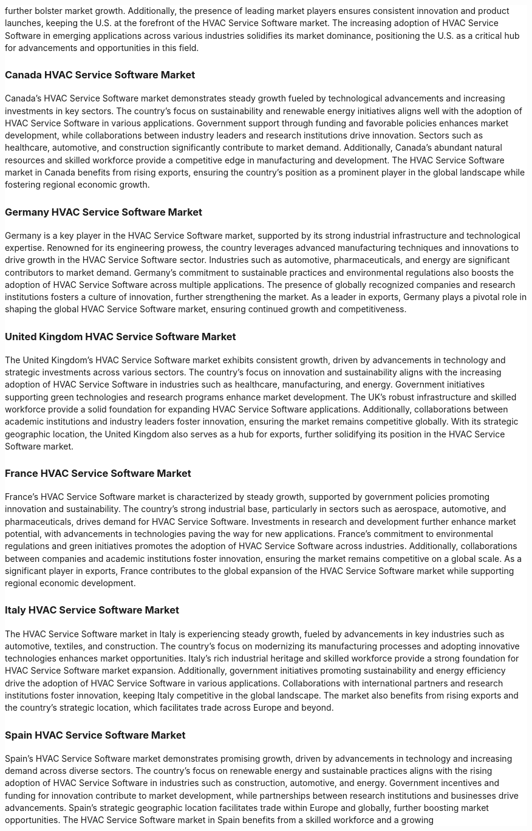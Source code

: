 further bolster market growth. Additionally, the presence of leading market players ensures consistent innovation and product launches, keeping the U.S. at the forefront of the HVAC Service Software market. The increasing adoption of HVAC Service Software in emerging applications across various industries solidifies its market dominance, positioning the U.S. as a critical hub for advancements and opportunities in this field.</p><h3>Canada HVAC Service Software Market</h3><p>Canada&rsquo;s HVAC Service Software market demonstrates steady growth fueled by technological advancements and increasing investments in key sectors. The country&rsquo;s focus on sustainability and renewable energy initiatives aligns well with the adoption of HVAC Service Software in various applications. Government support through funding and favorable policies enhances market development, while collaborations between industry leaders and research institutions drive innovation. Sectors such as healthcare, automotive, and construction significantly contribute to market demand. Additionally, Canada&rsquo;s abundant natural resources and skilled workforce provide a competitive edge in manufacturing and development. The HVAC Service Software market in Canada benefits from rising exports, ensuring the country&rsquo;s position as a prominent player in the global landscape while fostering regional economic growth.</p><h3>Germany HVAC Service Software Market</h3><p>Germany is a key player in the HVAC Service Software market, supported by its strong industrial infrastructure and technological expertise. Renowned for its engineering prowess, the country leverages advanced manufacturing techniques and innovations to drive growth in the HVAC Service Software sector. Industries such as automotive, pharmaceuticals, and energy are significant contributors to market demand. Germany&rsquo;s commitment to sustainable practices and environmental regulations also boosts the adoption of HVAC Service Software across multiple applications. The presence of globally recognized companies and research institutions fosters a culture of innovation, further strengthening the market. As a leader in exports, Germany plays a pivotal role in shaping the global HVAC Service Software market, ensuring continued growth and competitiveness.</p><h3>United Kingdom HVAC Service Software Market</h3><p>The United Kingdom&rsquo;s HVAC Service Software market exhibits consistent growth, driven by advancements in technology and strategic investments across various sectors. The country&rsquo;s focus on innovation and sustainability aligns with the increasing adoption of HVAC Service Software in industries such as healthcare, manufacturing, and energy. Government initiatives supporting green technologies and research programs enhance market development. The UK&rsquo;s robust infrastructure and skilled workforce provide a solid foundation for expanding HVAC Service Software applications. Additionally, collaborations between academic institutions and industry leaders foster innovation, ensuring the market remains competitive globally. With its strategic geographic location, the United Kingdom also serves as a hub for exports, further solidifying its position in the HVAC Service Software market.</p><h3>France HVAC Service Software Market</h3><p>France&rsquo;s HVAC Service Software market is characterized by steady growth, supported by government policies promoting innovation and sustainability. The country&rsquo;s strong industrial base, particularly in sectors such as aerospace, automotive, and pharmaceuticals, drives demand for HVAC Service Software. Investments in research and development further enhance market potential, with advancements in technologies paving the way for new applications. France&rsquo;s commitment to environmental regulations and green initiatives promotes the adoption of HVAC Service Software across industries. Additionally, collaborations between companies and academic institutions foster innovation, ensuring the market remains competitive on a global scale. As a significant player in exports, France contributes to the global expansion of the HVAC Service Software market while supporting regional economic development.</p><h3>Italy HVAC Service Software Market</h3><p>The HVAC Service Software market in Italy is experiencing steady growth, fueled by advancements in key industries such as automotive, textiles, and construction. The country&rsquo;s focus on modernizing its manufacturing processes and adopting innovative technologies enhances market opportunities. Italy&rsquo;s rich industrial heritage and skilled workforce provide a strong foundation for HVAC Service Software market expansion. Additionally, government initiatives promoting sustainability and energy efficiency drive the adoption of HVAC Service Software in various applications. Collaborations with international partners and research institutions foster innovation, keeping Italy competitive in the global landscape. The market also benefits from rising exports and the country&rsquo;s strategic location, which facilitates trade across Europe and beyond.</p><h3>Spain HVAC Service Software Market</h3><p>Spain&rsquo;s HVAC Service Software market demonstrates promising growth, driven by advancements in technology and increasing demand across diverse sectors. The country&rsquo;s focus on renewable energy and sustainable practices aligns with the rising adoption of HVAC Service Software in industries such as construction, automotive, and energy. Government incentives and funding for innovation contribute to market development, while partnerships between research institutions and businesses drive advancements. Spain&rsquo;s strategic geographic location facilitates trade within Europe and globally, further boosting market opportunities. The HVAC Service Software market in Spain benefits from a skilled workforce and a growing